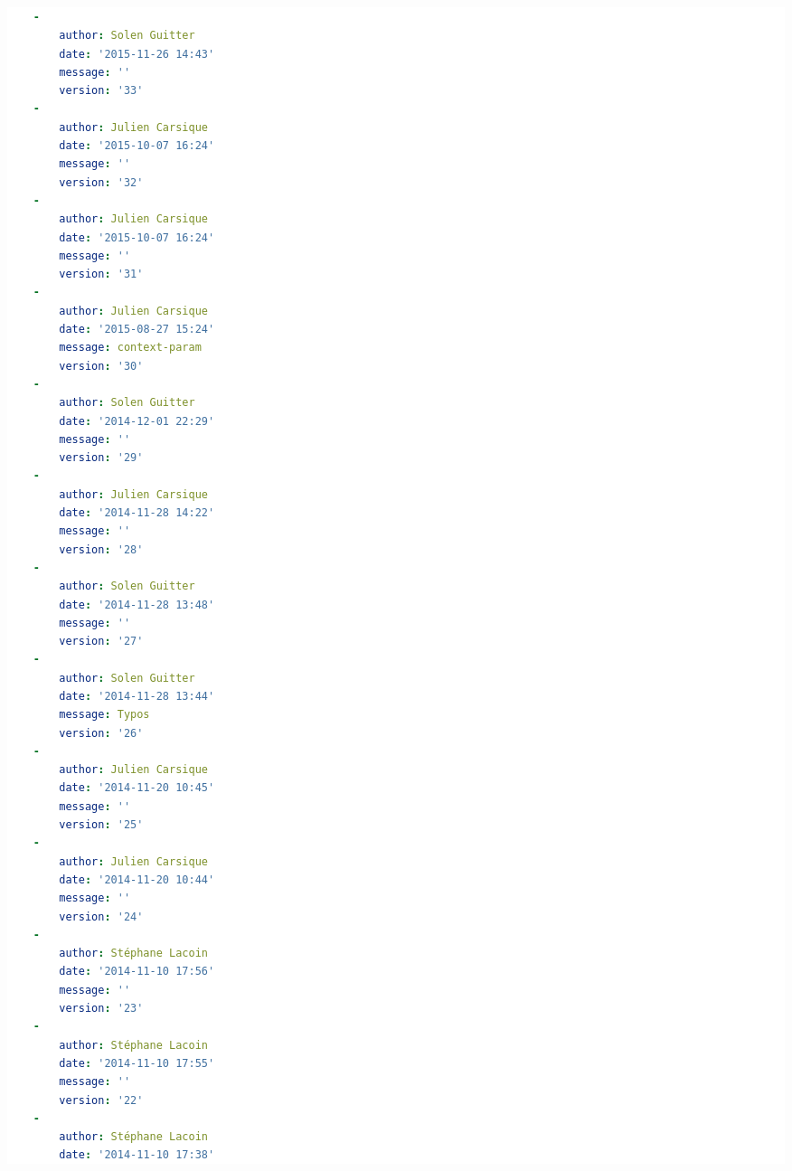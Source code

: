 ```yaml
    -
        author: Solen Guitter
        date: '2015-11-26 14:43'
        message: ''
        version: '33'
    -
        author: Julien Carsique
        date: '2015-10-07 16:24'
        message: ''
        version: '32'
    -
        author: Julien Carsique
        date: '2015-10-07 16:24'
        message: ''
        version: '31'
    -
        author: Julien Carsique
        date: '2015-08-27 15:24'
        message: context-param
        version: '30'
    -
        author: Solen Guitter
        date: '2014-12-01 22:29'
        message: ''
        version: '29'
    -
        author: Julien Carsique
        date: '2014-11-28 14:22'
        message: ''
        version: '28'
    -
        author: Solen Guitter
        date: '2014-11-28 13:48'
        message: ''
        version: '27'
    -
        author: Solen Guitter
        date: '2014-11-28 13:44'
        message: Typos
        version: '26'
    -
        author: Julien Carsique
        date: '2014-11-20 10:45'
        message: ''
        version: '25'
    -
        author: Julien Carsique
        date: '2014-11-20 10:44'
        message: ''
        version: '24'
    -
        author: Stéphane Lacoin
        date: '2014-11-10 17:56'
        message: ''
        version: '23'
    -
        author: Stéphane Lacoin
        date: '2014-11-10 17:55'
        message: ''
        version: '22'
    -
        author: Stéphane Lacoin
        date: '2014-11-10 17:38'
```